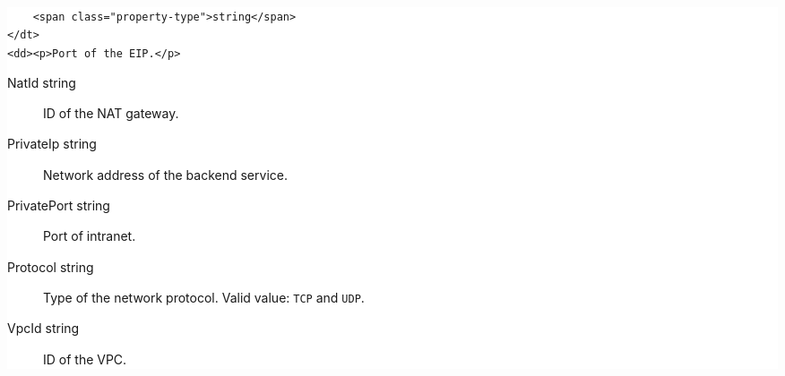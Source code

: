         <span class="property-type">string</span>
    </dt>
    <dd><p>Port of the EIP.</p>
</dd><dt class="property-optional property-replacement"
            title="Optional">
        <span id="state_natid_csharp">
<a data-swiftype-name="resource-property" data-swiftype-type="text" href="#state_natid_csharp" style="color: inherit; text-decoration: inherit;">Nat<wbr>Id</a>
</span>
        <span class="property-indicator"></span>
        <span class="property-type">string</span>
    </dt>
    <dd><p>ID of the NAT gateway.</p>
</dd><dt class="property-optional property-replacement"
            title="Optional">
        <span id="state_privateip_csharp">
<a data-swiftype-name="resource-property" data-swiftype-type="text" href="#state_privateip_csharp" style="color: inherit; text-decoration: inherit;">Private<wbr>Ip</a>
</span>
        <span class="property-indicator"></span>
        <span class="property-type">string</span>
    </dt>
    <dd><p>Network address of the backend service.</p>
</dd><dt class="property-optional property-replacement"
            title="Optional">
        <span id="state_privateport_csharp">
<a data-swiftype-name="resource-property" data-swiftype-type="text" href="#state_privateport_csharp" style="color: inherit; text-decoration: inherit;">Private<wbr>Port</a>
</span>
        <span class="property-indicator"></span>
        <span class="property-type">string</span>
    </dt>
    <dd><p>Port of intranet.</p>
</dd><dt class="property-optional property-replacement"
            title="Optional">
        <span id="state_protocol_csharp">
<a data-swiftype-name="resource-property" data-swiftype-type="text" href="#state_protocol_csharp" style="color: inherit; text-decoration: inherit;">Protocol</a>
</span>
        <span class="property-indicator"></span>
        <span class="property-type">string</span>
    </dt>
    <dd><p>Type of the network protocol. Valid value: <code>TCP</code> and <code>UDP</code>.</p>
</dd><dt class="property-optional property-replacement"
            title="Optional">
        <span id="state_vpcid_csharp">
<a data-swiftype-name="resource-property" data-swiftype-type="text" href="#state_vpcid_csharp" style="color: inherit; text-decoration: inherit;">Vpc<wbr>Id</a>
</span>
        <span class="property-indicator"></span>
        <span class="property-type">string</span>
    </dt>
    <dd><p>ID of the VPC.</p>
</dd></dl>
</pulumi-choosable>
</div>
